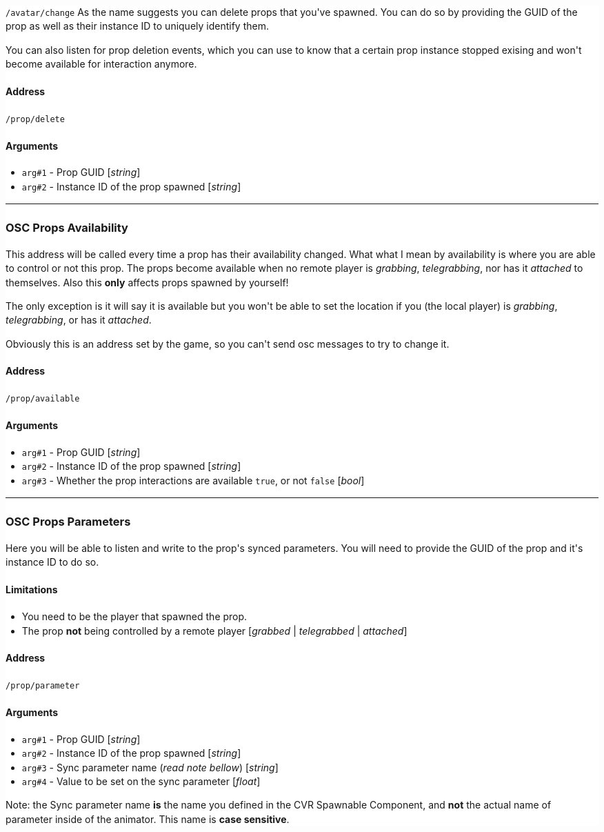```/avatar/change```
As the name suggests you can delete props that you've spawned. You can do so by providing the GUID of the prop as well
as their instance ID to uniquely identify them.

You can also listen for prop deletion events, which you can use to know that a certain prop instance stopped exising and
won't become available for interaction anymore.

#### Address
```/prop/delete```

#### Arguments
- `arg#1` - Prop GUID [*string*]
- `arg#2` - Instance ID of the prop spawned [*string*]

---

### OSC Props Availability
This address will be called every time a prop has their availability changed. What what I mean by availability is
where you are able to control or not this prop. The props become available when no remote player is *grabbing*, 
*telegrabbing*, nor has it *attached* to themselves. Also this **only** affects props spawned by yourself!

The only exception is it will say it is available but you won't be able to set the location if you (the local player)
is *grabbing*, *telegrabbing*, or has it *attached*.

Obviously this is an address set by the game, so you can't send osc messages to try to change it.

#### Address
```/prop/available```

#### Arguments
- `arg#1` - Prop GUID [*string*]
- `arg#2` - Instance ID of the prop spawned [*string*]
- `arg#3` - Whether the prop interactions are available `true`, or not `false` [*bool*]

---

### OSC Props Parameters
Here you will be able to listen and write to the prop's synced parameters. You will need to provide the GUID of the prop
and it's instance ID to do so.

#### Limitations
- You need to be the player that spawned the prop.
- The prop **not** being controlled by a remote player [*grabbed* | *telegrabbed* | *attached*]

#### Address
```/prop/parameter```

#### Arguments

- `arg#1` - Prop GUID [*string*]
- `arg#2` - Instance ID of the prop spawned [*string*]
- `arg#3` - Sync parameter name (*read note bellow*) [*string*]
- `arg#4` - Value to be set on the sync parameter [*float*]

Note: the Sync parameter name **is** the name you defined in the CVR Spawnable Component, and **not**
the actual name of parameter inside of the animator. This name is **case sensitive**.
```